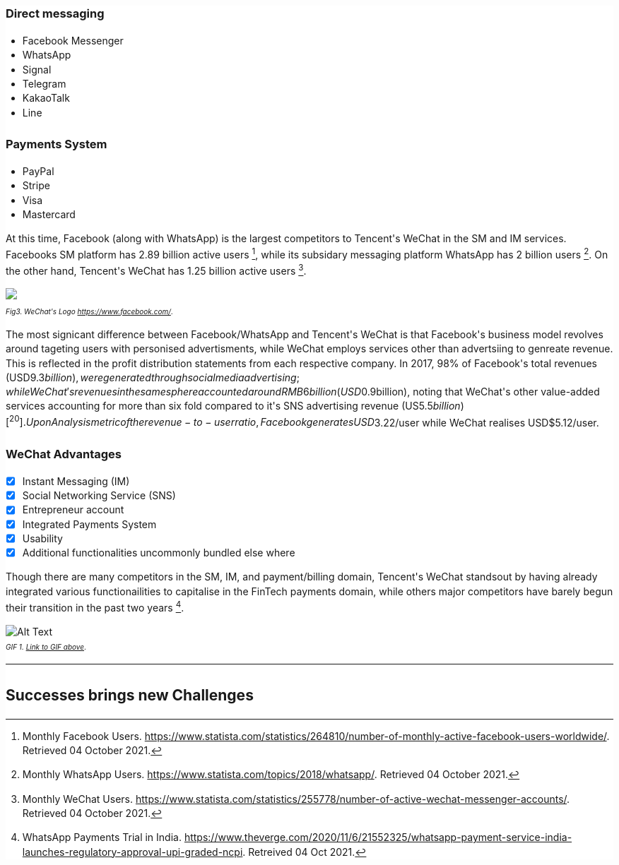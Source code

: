 ### Direct messaging
- Facebook Messenger
- WhatsApp
- Signal
- Telegram
- KakaoTalk
- Line

### Payments System
- PayPal
- Stripe
- Visa
- Mastercard

At this time, Facebook (along with WhatsApp) is the largest competitors to Tencent's WeChat in the SM and IM services. Facebooks SM platform has 2.89 billion active users [^17], while its subsidary messaging platform WhatsApp has 2 billion users [^18]. On the other hand, Tencent's WeChat has 1.25 billion active users [^19].

![](Facebook.png)  
<font size="1"> *Fig3. WeChat's Logo https://www.facebook.com/*. </font>

The most signicant difference between Facebook/WhatsApp and Tencent's WeChat is that Facebook's business model revolves around tageting users with personised advertisments, while WeChat employs services other than advertsiing to genreate revenue. This is reflected in the profit distribution statements from each respective company. In 2017, 98% of Facebook's total revenues (USD$9.3 billion), were generated through social media advertising; while WeChat's revenues in the same sphere accounted around RMB6 billion (USD$0.9billion), noting that WeChat's other value-added services accounting for more than six fold compared to it's SNS advertising revenue (US$5.5 billion) [^20]. UponAnalysis metric of the revenue-to-user ratio, Facebook generates USD$3.22/user while WeChat realises USD$5.12/user.

### WeChat Advantages

- [x] Instant Messaging (IM)
- [x] Social Networking Service (SNS)
- [x] Entrepreneur account
- [x] Integrated Payments System
- [x] Usability
- [x] Additional functionalities uncommonly bundled else where

Though there are many competitors in the SM, IM, and payment/billing domain, Tencent's WeChat standsout by having already integrated various functionailities to capitalise in the FinTech payments domain, while others major competitors have barely begun their transition in the past two years [^21].

![Alt Text](https://media.giphy.com/media/pjd6Oggp5BIzJp33CK/giphy.gif)  
<font size="1"> *GIF 1.* [*Link to GIF above*](https://media.giphy.com/media/pjd6Oggp5BIzJp33CK/giphy.gif). </font>

---

## Successes brings new Challenges 


[^1]: Most Valuable Company in Asia. https://web.archive.org/web/20171117003210/http://www.firstpost.com/tech/news-analysis/tencent-posts-69-percent-jump-in-quarterly-net-profit-becomes-the-most-valuable-company-in-asia-4211333.html. Retrived 30 August 2021.
[^2]: Tencent grows profits with aggressive investment strategy. South China Morning Post. 16 January 2019. Archived from the original on 16 January 2019. https://www.scmp.com/tech/big-tech/article/2182193/tencent-plugs-holes-and-boosts-profits-163-new-investments. Retrived 30 August 2021.
[^3]: Various Internet functions https://techcrunch.com/2008/03/27/for-chinese-im-portal-tencent-the-money-is-in-micro-transactions/. Retrived 30 August 2021.
[^4]: GDP Global Statistics https://statisticstimes.com/economy/projected-world-gdp-ranking.php. Retrived 30 August 2021.
[^5]: WeChat's World. https://www.economist.com/business/2016/08/06/wechats-world. Retrived 01 October 2021. 
[^6]: Facebook Founded. https://www.fastcompany.com/59441/facebooks-mark-zuckerberg-hacker-dropout-ceo. Retrived 01 October 2021. 
[^7]: Custer, C. (18 April 2016). "WeChat blasts past 700 million monthly active users, tops China's most popular apps". Tech in Asia. Archived from the original on 25 August 2017. Retrieved 03 October 2021.
[^8]: "Payment methods in China: How China became a mobile-first nation". https://daxueconsulting.com/payment-methods-in-china/. Retrieved 03 October 2021.
[^9]: China’s Alipay and WeChat Pay: Reaching Rural Users. https://openknowledge.worldbank.org/handle/10986/30112. Retrieved 03 October 2021.
[^10]: E-Commerce helping Rural Farmers. https://techwireasia.com/2020/01/how-e-commerce-is-helping-farmers-in-rural-china-sell-apples-and-peppers/. Retrved 03 October 2021.
[^11]: How QR codes are changing the touch-free payments experience. https://www.brookings.edu/wp-content/uploads/2020/04/FP_20200427_china_digital_payments_klein.pdf. Retrved 03 October 2021
[^12]: How Much Does a Credit Card Machine Cost?. https://tidalcommerce.com/learn/credit-card-machine-cost. Retrved 04 October 2021.
[^13]: The Little-Known Story of the Birth of the QR Code. https://www.nippon.com/en/news/fnn20191214001/the-little-known-story-of-the-birth-of-the-qr-code.html. NHK World-Japan. Retrived 04 October 2021.
[^14]: How QR codes are changing the touch-free payments experience. https://www.adyen.com/blog/three-ways-QR-codes-are-changing-touchless-commerce. 
[^15]: How China Is Changing Your Internet - The New York Times on YouTube Published on 9 August 2016. https://www.nytimes.com/video/technology/100000004574648/china-internet-wechat.html. Retrieved 04 October 2021.
[^16]: Is China’s new payment system the future? https://www.brookings.edu/research/is-chinas-new-payment-system-the-future/. Retrieved 04 October 2021.
[^17]: Monthly Facebook Users. https://www.statista.com/statistics/264810/number-of-monthly-active-facebook-users-worldwide/. Retrieved 04 October 2021.
[^18]: Monthly WhatsApp Users. https://www.statista.com/topics/2018/whatsapp/. Retrieved 04 October 2021.
[^19]: Monthly WeChat Users. https://www.statista.com/statistics/255778/number-of-active-wechat-messenger-accounts/. Retrieved 04 October 2021.
[^20]: Liu, Yujing (3 October 2017). "Tencent eyes US for new growth in social media ad business". South China Morning Post. Archived from the original on 10 November 2017. Retrieved 11 November 2017.
[^21]: WhatsApp Payments Trial in India. https://www.theverge.com/2020/11/6/21552325/whatsapp-payment-service-india-launches-regulatory-approval-upi-graded-ncpi. Retreived 04 Oct 2021.
[^22]: Past Successes for WeChat Advertising. https://nealschaffer.com/5-brands-case-studies-wechat/. Retreived 04 Oct 2021.
[^23]: WeChat Marketing for Brands. [https://www.luxion.com.au/social-media/20-brilliant-weibo-and-wechat-marketing-case-studies-to-inspire-your-chinese-marketing-success/. Retreived 04 Oct 2021.
[^24]: Tourism New Zealand Government agency success. https://www.luxion.com.au/social-media/20-brilliant-weibo-and-wechat-marketing-case-studies-to-inspire-your-chinese-marketing-success/#casestudy4. Retreived 04 Oct 2021.
[^25]: From Handbags To Wine, China’s Luxury Counterfeiters Flee To WeChat. https://jingdaily.com/from-handbags-to-wine-chinas-luxury-counterfeiters-flee-to-wechat/. Retreived 04 Oct 2021.
[^26]: Unsafe product alert: be very, very careful what you buy on WeChat. https://www.techinasia.com/unsafe-product-alert-careful-buy-wechat]. Retreived 04 Oct 2021.
[^27]: Key features of Blockchain for the investor. https://www.investopedia.com/terms/b/blockchain.asp. Retreived 04 Oct 2021.
[^28]: Ethereum more than just currency. https://ethereum.org/en/what-is-ethereum/. Retreived 04 Oct 2021.
[^29]: WeChat Mini Games monitisation. https://www.voguebusiness.com/technology/we-chat-mini-games-burberry-dior-livestreaming-monetisation#:~:text=WeChat%20mini%20games%20are%20low,race%20friends%20on%20Burberry%20surfboards Retreived 04 Oct 2021.
[^30]: Tencent’s mobile gaming dominance helps profits soar. https://www.ft.com/content/e79b1a78-3afd-11e7-821a-6027b8a20f23. Retreived 04 Oct 2021.
[^31]: Why Burberry and Gucci are betting on mini-games. https://www.wired.co.uk/article/burberry-gucci-mini-games. Retreived 04 Oct 2021.
[^32]: Academic paper on "Games & Learning". https://www.bvekennis.nl/wp-content/uploads/documents/05-0872-games-and-learning.pdf. Retreived 04 Oct 2021.
[^33]: How Play-to-Earn works. https://www.playtoearn.online/. Retreived 04 Oct 2021.
[^34]: "The NFT Market Tripled Last Year, and It's Gaining Even More Momentum in 2021". Morning Brew. https://www.morningbrew.com/emerging-tech/stories/2021/02/22/nft-market-tripled-last-year-gaining-even-momentum-2021?__cf_chl_jschl_tk__=pmd_NZAWs9cFv7zmCQSUFiKSsNq.qrOLL7CJmQ884Go4S_A-1633328941-0-gqNtZGzNAnujcnBszQil Retreived 04 Oct 2021.